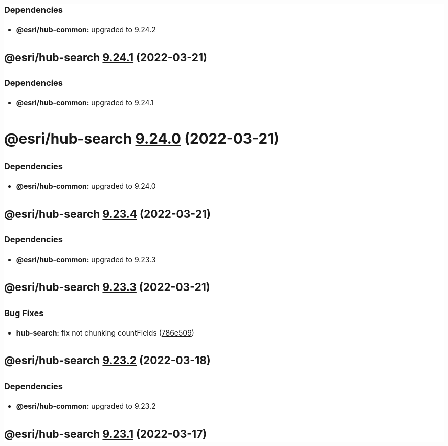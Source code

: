 ### Dependencies

- **@esri/hub-common:** upgraded to 9.24.2

## @esri/hub-search [9.24.1](https://github.com/Esri/hub.js/compare/@esri/hub-search@9.24.0...@esri/hub-search@9.24.1) (2022-03-21)

### Dependencies

- **@esri/hub-common:** upgraded to 9.24.1

# @esri/hub-search [9.24.0](https://github.com/Esri/hub.js/compare/@esri/hub-search@9.23.4...@esri/hub-search@9.24.0) (2022-03-21)

### Dependencies

- **@esri/hub-common:** upgraded to 9.24.0

## @esri/hub-search [9.23.4](https://github.com/Esri/hub.js/compare/@esri/hub-search@9.23.3...@esri/hub-search@9.23.4) (2022-03-21)

### Dependencies

- **@esri/hub-common:** upgraded to 9.23.3

## @esri/hub-search [9.23.3](https://github.com/Esri/hub.js/compare/@esri/hub-search@9.23.2...@esri/hub-search@9.23.3) (2022-03-21)

### Bug Fixes

- **hub-search:** fix not chunking countFields ([786e509](https://github.com/Esri/hub.js/commit/786e5093959cf0fac27639141cb81812662e49ec))

## @esri/hub-search [9.23.2](https://github.com/Esri/hub.js/compare/@esri/hub-search@9.23.1...@esri/hub-search@9.23.2) (2022-03-18)

### Dependencies

- **@esri/hub-common:** upgraded to 9.23.2

## @esri/hub-search [9.23.1](https://github.com/Esri/hub.js/compare/@esri/hub-search@9.23.0...@esri/hub-search@9.23.1) (2022-03-17)

